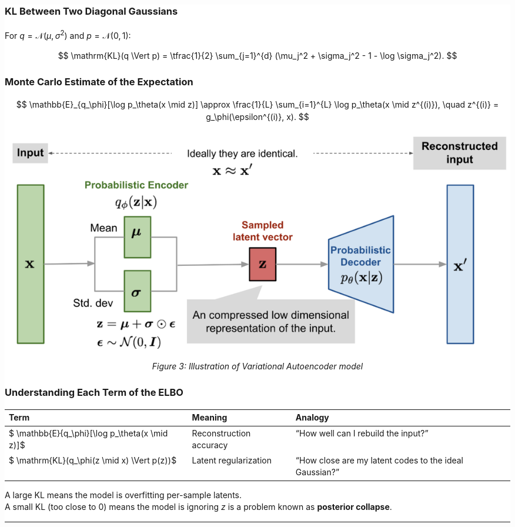 ### KL Between Two Diagonal Gaussians
For $q = \mathcal{N}(\mu, \sigma^2)$ and $p = \mathcal{N}(0, 1)$:

$$
\mathrm{KL}(q \Vert p)
= \tfrac{1}{2} \sum_{j=1}^{d} (\mu_j^2 + \sigma_j^2 - 1 - \log \sigma_j^2).
$$

### Monte Carlo Estimate of the Expectation
$$
\mathbb{E}_{q_\phi}[\log p_\theta(x \mid z)]
\approx \frac{1}{L} \sum_{i=1}^{L} \log p_\theta(x \mid z^{(i)}),
\quad z^{(i)} = g_\phi(\epsilon^{(i)}, x).
$$


<div style="text-align: center;">
  <img src="/images/blog_images/vae.png" alt=" " />
  <p><em>Figure 3: Illustration of Variational Autoencoder model</em></p>
</div>


### Understanding Each Term of the ELBO

| Term | Meaning | Analogy |
|:--|:--|:--|
| $ \mathbb{E}{q_\phi}[\log p_\theta(x \mid z)]$ | Reconstruction accuracy | “How well can I rebuild the input?” |
| $ \mathrm{KL}(q_\phi(z \mid x) \Vert p(z))$ | Latent regularization | “How close are my latent codes to the ideal Gaussian?” |

A large KL means the model is overfitting per-sample latents.  
A small KL (too close to 0) means the model is ignoring $z$ is a problem known as **posterior collapse**.

---